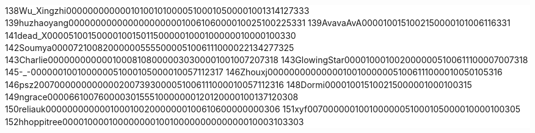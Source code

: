 <tr><td>138</td><td>Wu_Xingzhi</td><td>0</td><td>0</td><td>0</td><th>0</th><td>0</td><td>0</td><td>0</td><th>0</th><td>0</td><td>0</td><td>0</td><th>0</th><td>1</td><td>0</td><td>100</td><th>101</th><td>0</td><td>0</td><td>0</td><th>0</th><td>5</td><td>100</td><td>0</td><th>105</th><td>0</td><td>0</td><td>0</td><th>0</th><td>100</td><td>13</td><td>14</td><th>127</th><th>333</th></tr>
<tr><td>139</td><td>huzhaoyang</td><td>0</td><td>0</td><td>0</td><th>0</th><td>0</td><td>0</td><td>0</td><th>0</th><td>0</td><td>0</td><td>0</td><th>0</th><td>0</td><td>0</td><td>0</td><th>0</th><td>0</td><td>0</td><td>0</td><th>0</th><td>0</td><td>100</td><td>6</td><th>106</th><td>0</td><td>0</td><td>0</td><th>0</th><td>100</td><td>25</td><td>100</td><th>225</th><th>331</th></tr>
<tr><td>139</td><td>AvavaAvA</td><td>0</td><td>0</td><td>0</td><th>0</th><td>100</td><td>15</td><td>100</td><th>215</th><td>0</td><td>0</td><td>0</td><th>0</th><td>10</td><td>100</td><td>6</td><th>116</th><th>331</th></tr>
<tr><td>141</td><td>dead_X</td><td>0</td><td>0</td><td>0</td><th>0</th><td>5</td><td>10</td><td>0</td><th>15</th><td>0</td><td>0</td><td>0</td><th>0</th><td>100</td><td>15</td><td>0</td><th>115</th><td>0</td><td>0</td><td>0</td><th>0</th><td>0</td><td>100</td><td>0</td><th>100</th><td>0</td><td>0</td><td>0</td><th>0</th><td>100</td><td>0</td><td>0</td><th>100</th><th>330</th></tr>
<tr><td>142</td><td>Soumya</td><td>0</td><td>0</td><td>0</td><th>0</th><td>72</td><td>10</td><td>0</td><th>82</th><td>0</td><td>0</td><td>0</td><th>0</th><td>0</td><td>0</td><td>55</td><th>55</th><td>0</td><td>0</td><td>0</td><th>0</th><td>5</td><td>100</td><td>6</td><th>111</th><td>0</td><td>0</td><td>0</td><th>0</th><td>22</td><td>13</td><td>42</td><th>77</th><th>325</th></tr>
<tr><td>143</td><td>Charlie</td><td>0</td><td>0</td><td>0</td><th>0</th><td>0</td><td>0</td><td>0</td><th>0</th><td>0</td><td>0</td><td>0</td><th>0</th><td>100</td><td>0</td><td>8</td><th>108</th><td>0</td><td>0</td><td>0</td><th>0</th><td>0</td><td>3</td><td>0</td><th>3</th><td>0</td><td>0</td><td>0</td><th>0</th><td>100</td><td>100</td><td>7</td><th>207</th><th>318</th></tr>
<tr><td>143</td><td>GlowingStar</td><td>0</td><td>0</td><td>0</td><th>0</th><td>100</td><td>0</td><td>100</td><th>200</th><td>0</td><td>0</td><td>0</td><th>0</th><td>5</td><td>100</td><td>6</td><th>111</th><td>0</td><td>0</td><td>0</td><th>0</th><td>7</td><td>0</td><td>0</td><th>7</th><th>318</th></tr>
<tr><td>145</td><td>-_-</td><td>0</td><td>0</td><td>0</td><th>0</th><td>0</td><td>0</td><td>100</td><th>100</th><td>0</td><td>0</td><td>0</td><th>0</th><td>5</td><td>100</td><td>0</td><th>105</th><td>0</td><td>0</td><td>0</td><th>0</th><td>100</td><td>5</td><td>7</td><th>112</th><th>317</th></tr>
<tr><td>146</td><td>Zhouxj</td><td>0</td><td>0</td><td>0</td><th>0</th><td>0</td><td>0</td><td>0</td><th>0</th><td>0</td><td>0</td><td>0</td><th>0</th><td>0</td><td>0</td><td>100</td><th>100</th><td>0</td><td>0</td><td>0</td><th>0</th><td>5</td><td>100</td><td>6</td><th>111</th><td>0</td><td>0</td><td>0</td><th>0</th><td>100</td><td>5</td><td>0</td><th>105</th><th>316</th></tr>
<tr><td>146</td><td>psz2007</td><td>0</td><td>0</td><td>0</td><th>0</th><td>0</td><td>0</td><td>0</td><th>0</th><td>0</td><td>0</td><td>0</td><th>0</th><td>20</td><td>0</td><td>73</td><th>93</th><td>0</td><td>0</td><td>0</td><th>0</th><td>5</td><td>100</td><td>6</td><th>111</th><td>0</td><td>0</td><td>0</td><th>0</th><td>100</td><td>5</td><td>7</td><th>112</th><th>316</th></tr>
<tr><td>148</td><td>Dormi</td><td>0</td><td>0</td><td>0</td><th>0</th><td>100</td><td>15</td><td>100</td><th>215</th><td>0</td><td>0</td><td>0</td><th>0</th><td>0</td><td>100</td><td>0</td><th>100</th><th>315</th></tr>
<tr><td>149</td><td>ngrace</td><td>0</td><td>0</td><td>0</td><th>0</th><td>66</td><td>10</td><td>0</td><th>76</th><td>0</td><td>0</td><td>0</td><th>0</th><td>30</td><td>15</td><td>55</td><th>100</th><td>0</td><td>0</td><td>0</td><th>0</th><td>0</td><td>12</td><td>0</td><th>12</th><td>0</td><td>0</td><td>0</td><th>0</th><td>100</td><td>13</td><td>7</td><th>120</th><th>308</th></tr>
<tr><td>150</td><td>reliauk</td><td>0</td><td>0</td><td>0</td><th>0</th><td>0</td><td>0</td><td>0</td><th>0</th><td>0</td><td>0</td><td>0</td><th>0</th><td>100</td><td>0</td><td>100</td><th>200</th><td>0</td><td>0</td><td>0</td><th>0</th><td>0</td><td>100</td><td>6</td><th>106</th><td>0</td><td>0</td><td>0</td><th>0</th><td>0</td><td>0</td><td>0</td><th>0</th><th>306</th></tr>
<tr><td>151</td><td>xyf007</td><td>0</td><td>0</td><td>0</td><th>0</th><td>0</td><td>0</td><td>100</td><th>100</th><td>0</td><td>0</td><td>0</td><th>0</th><td>5</td><td>100</td><td>0</td><th>105</th><td>0</td><td>0</td><td>0</td><th>0</th><td>100</td><td>0</td><td>0</td><th>100</th><th>305</th></tr>
<tr><td>152</td><td>hhoppitree</td><td>0</td><td>0</td><td>0</td><th>0</th><td>100</td><td>0</td><td>0</td><th>100</th><td>0</td><td>0</td><td>0</td><th>0</th><td>0</td><td>0</td><td>100</td><th>100</th><td>0</td><td>0</td><td>0</td><th>0</th><td>0</td><td>0</td><td>0</td><th>0</th><td>0</td><td>0</td><td>0</td><th>0</th><td>100</td><td>0</td><td>3</td><th>103</th><th>303</th></tr>
